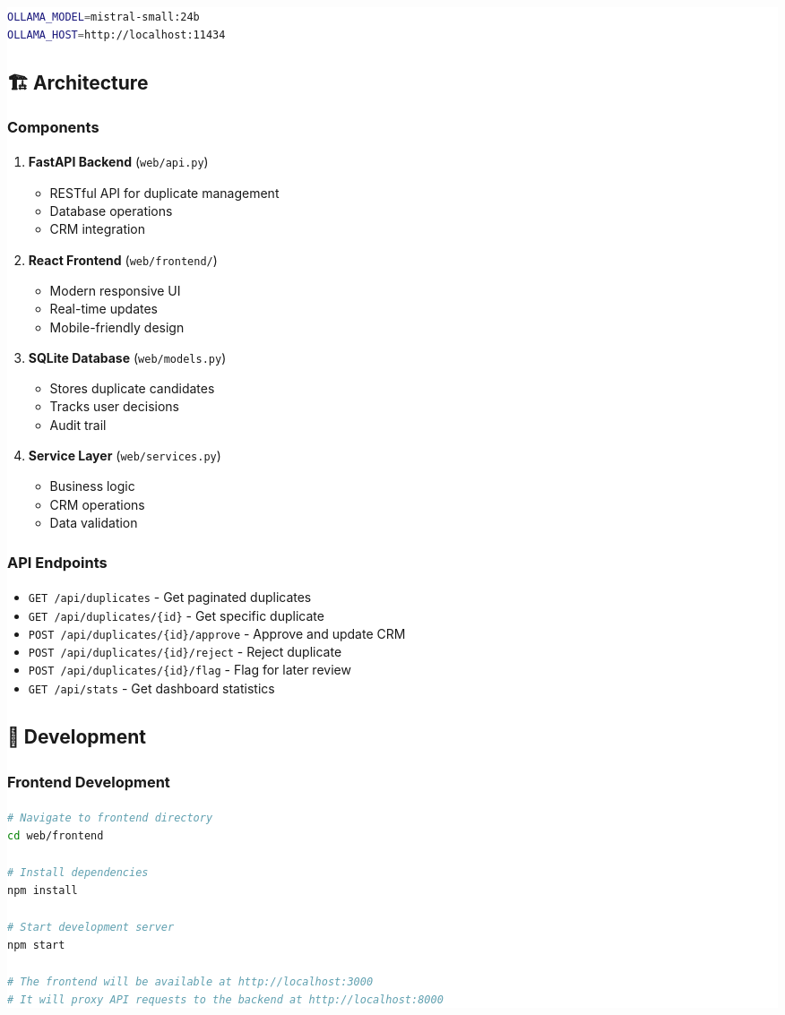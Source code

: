 ```bash
OLLAMA_MODEL=mistral-small:24b
OLLAMA_HOST=http://localhost:11434
```

## 🏗️ Architecture

### Components

1. **FastAPI Backend** (`web/api.py`)
   - RESTful API for duplicate management
   - Database operations
   - CRM integration

2. **React Frontend** (`web/frontend/`)
   - Modern responsive UI
   - Real-time updates
   - Mobile-friendly design

3. **SQLite Database** (`web/models.py`)
   - Stores duplicate candidates
   - Tracks user decisions
   - Audit trail

4. **Service Layer** (`web/services.py`)
   - Business logic
   - CRM operations
   - Data validation

### API Endpoints

- `GET /api/duplicates` - Get paginated duplicates
- `GET /api/duplicates/{id}` - Get specific duplicate
- `POST /api/duplicates/{id}/approve` - Approve and update CRM
- `POST /api/duplicates/{id}/reject` - Reject duplicate
- `POST /api/duplicates/{id}/flag` - Flag for later review
- `GET /api/stats` - Get dashboard statistics

## 🔧 Development

### Frontend Development

```bash
# Navigate to frontend directory
cd web/frontend

# Install dependencies
npm install

# Start development server
npm start

# The frontend will be available at http://localhost:3000
# It will proxy API requests to the backend at http://localhost:8000
```
